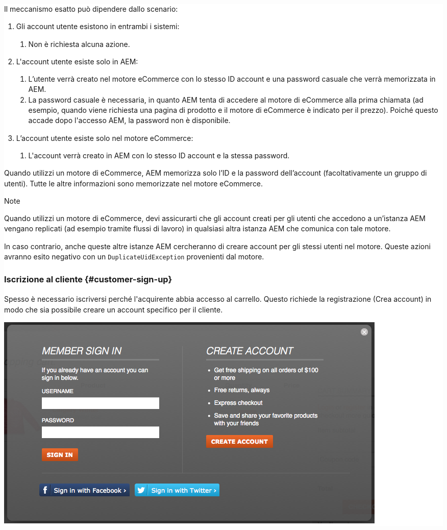 Il meccanismo esatto può dipendere dallo scenario:

1. Gli account utente esistono in entrambi i sistemi:

   1. Non è richiesta alcuna azione.

1. L&#39;account utente esiste solo in AEM:

   1. L’utente verrà creato nel motore eCommerce con lo stesso ID account e una password casuale che verrà memorizzata in AEM.
   1. La password casuale è necessaria, in quanto AEM tenta di accedere al motore di eCommerce alla prima chiamata (ad esempio, quando viene richiesta una pagina di prodotto e il motore di eCommerce è indicato per il prezzo). Poiché questo accade dopo l&#39;accesso AEM, la password non è disponibile.

1. L’account utente esiste solo nel motore eCommerce:

   1. L&#39;account verrà creato in AEM con lo stesso ID account e la stessa password.

Quando utilizzi un motore di eCommerce, AEM memorizza solo l’ID e la password dell’account (facoltativamente un gruppo di utenti). Tutte le altre informazioni sono memorizzate nel motore eCommerce.

>[!NOTE]
>
>Quando utilizzi un motore di eCommerce, devi assicurarti che gli account creati per gli utenti che accedono a un’istanza AEM vengano replicati (ad esempio tramite flussi di lavoro) in qualsiasi altra istanza AEM che comunica con tale motore.
>
>In caso contrario, anche queste altre istanze AEM cercheranno di creare account per gli stessi utenti nel motore. Queste azioni avranno esito negativo con un `DuplicateUidException` provenienti dal motore.

### Iscrizione al cliente {#customer-sign-up}

Spesso è necessario iscriversi perché l&#39;acquirente abbia accesso al carrello. Questo richiede la registrazione (Crea account) in modo che sia possibile creare un account specifico per il cliente.

![chlimage_1-174](assets/chlimage_1-174.png)
